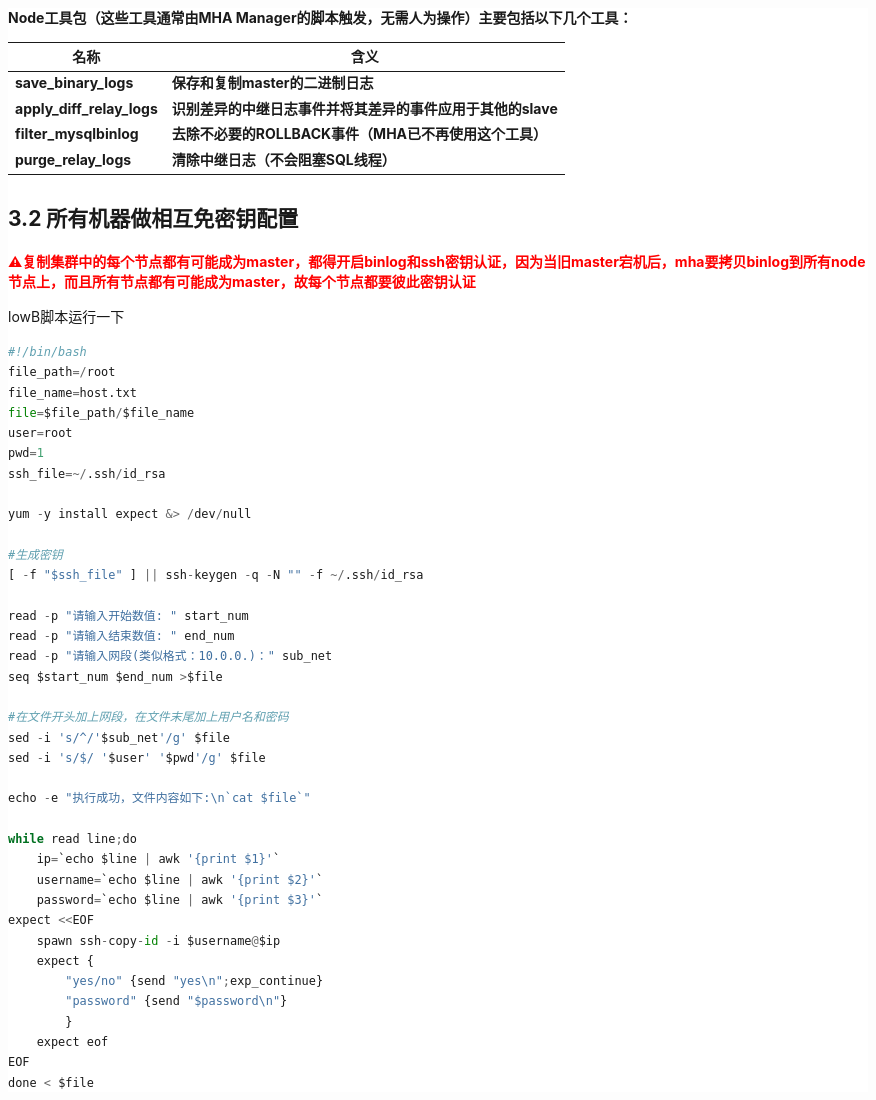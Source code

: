 

**Node工具包（这些工具通常由MHA Manager的脚本触发，无需人为操作）主要包括以下几个工具：**

| 名称                      | 含义                                                        |
| ------------------------- | ----------------------------------------------------------- |
| **save_binary_logs**      | **保存和复制master的二进制日志**                            |
| **apply_diff_relay_logs** | **识别差异的中继日志事件并将其差异的事件应用于其他的slave** |
| **filter_mysqlbinlog**    | **去除不必要的ROLLBACK事件（MHA已不再使用这个工具）**       |
| **purge_relay_logs**      | **清除中继日志（不会阻塞SQL线程）**                         |



## 3.2 所有机器做相互免密钥配置

**<span style=color:red>⚠️复制集群中的每个节点都有可能成为master，都得开启binlog和ssh密钥认证，因为当旧master宕机后，mha要拷贝binlog到所有node节点上，而且所有节点都有可能成为master，故每个节点都要彼此密钥认证</span>**

lowB脚本运行一下

```python
#!/bin/bash
file_path=/root
file_name=host.txt
file=$file_path/$file_name
user=root
pwd=1
ssh_file=~/.ssh/id_rsa

yum -y install expect &> /dev/null

#生成密钥
[ -f "$ssh_file" ] || ssh-keygen -q -N "" -f ~/.ssh/id_rsa

read -p "请输入开始数值: " start_num
read -p "请输入结束数值: " end_num
read -p "请输入网段(类似格式：10.0.0.)：" sub_net
seq $start_num $end_num >$file

#在文件开头加上网段，在文件末尾加上用户名和密码
sed -i 's/^/'$sub_net'/g' $file
sed -i 's/$/ '$user' '$pwd'/g' $file

echo -e "执行成功，文件内容如下:\n`cat $file`"

while read line;do
    ip=`echo $line | awk '{print $1}'`
    username=`echo $line | awk '{print $2}'`
    password=`echo $line | awk '{print $3}'`
expect <<EOF
    spawn ssh-copy-id -i $username@$ip
    expect {
        "yes/no" {send "yes\n";exp_continue}
        "password" {send "$password\n"}
        }
    expect eof
EOF
done < $file
```
